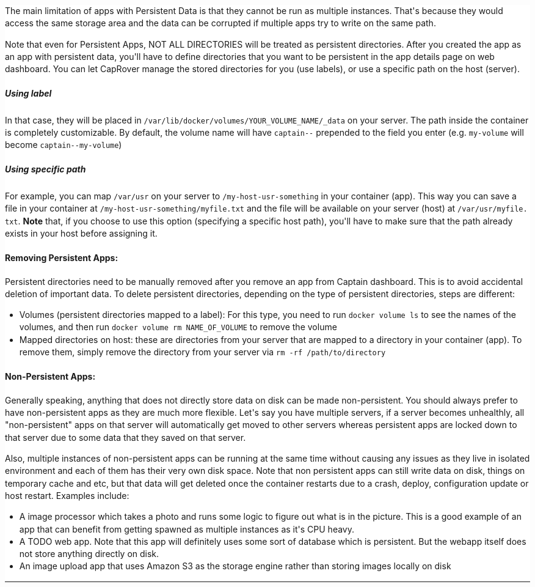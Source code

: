 The main limitation of apps with Persistent Data is that they cannot be run as multiple instances. That's because they would access the same storage area and the data can be corrupted if multiple apps try to write on the same path.

Note that even for Persistent Apps, NOT ALL DIRECTORIES will be treated as persistent directories. After you created the app as an app with persistent data, you'll have to define directories that you want to be persistent in the app details page on web dashboard. You can let CapRover manage the stored directories for you (use labels), or use a specific path on the host (server).

##### Using label

In that case, they will be placed in `/var/lib/docker/volumes/YOUR_VOLUME_NAME/_data` on your server. The path inside the container is completely customizable. By default, the volume name will have `captain--` prepended to the field you enter (e.g. `my-volume` will become `captain--my-volume`)

##### Using specific path

For example, you can map `/var/usr` on your server to `/my-host-usr-something` in your container (app). This way you can save a file in your container at `/my-host-usr-something/myfile.txt` and the file will be available on your server (host) at `/var/usr/myfile.txt`. **Note** that, if you choose to use this option (specifying a specific host path), you'll have to make sure that the path already exists in your host before assigning it.

#### Removing Persistent Apps:

Persistent directories need to be manually removed after you remove an app from Captain dashboard. This is to avoid accidental deletion of important data. To delete persistent directories, depending on the type of persistent directories, steps are different:

- Volumes (persistent directories mapped to a label):
For this type, you need to run `docker volume ls` to see the names of the volumes, and then run `docker volume rm NAME_OF_VOLUME` to remove the volume
- Mapped directories on host: these are directories from your server that are mapped to a directory in your container (app). To remove them, simply remove the directory from your server via `rm -rf /path/to/directory`

#### Non-Persistent Apps:

Generally speaking, anything that does not directly store data on disk can be made non-persistent. You should always prefer to have non-persistent apps as they are much more flexible. Let's say you have multiple servers, if a server becomes unhealthly, all "non-persistent" apps on that server will automatically get moved to other servers whereas persistent apps are locked down to that server due to some data that they saved on that server.

Also, multiple instances of non-persistent apps can be running at the same time without causing any issues as they live in isolated environment and each of them has their very own disk space. Note that non persistent apps can still write data on disk, things on temporary cache and etc, but that data will get deleted once the container restarts due to a crash, deploy, configuration update or host restart. Examples include:

- A image processor which takes a photo and runs some logic to figure out what is in the picture. This is a good example of an app that can benefit from getting spawned as multiple instances as it's CPU heavy.
- A TODO web app. Note that this app will definitely uses some sort of database which is persistent. But the webapp itself does not store anything directly on disk.
- An image upload app that uses Amazon S3 as the storage engine rather than storing images locally on disk

---